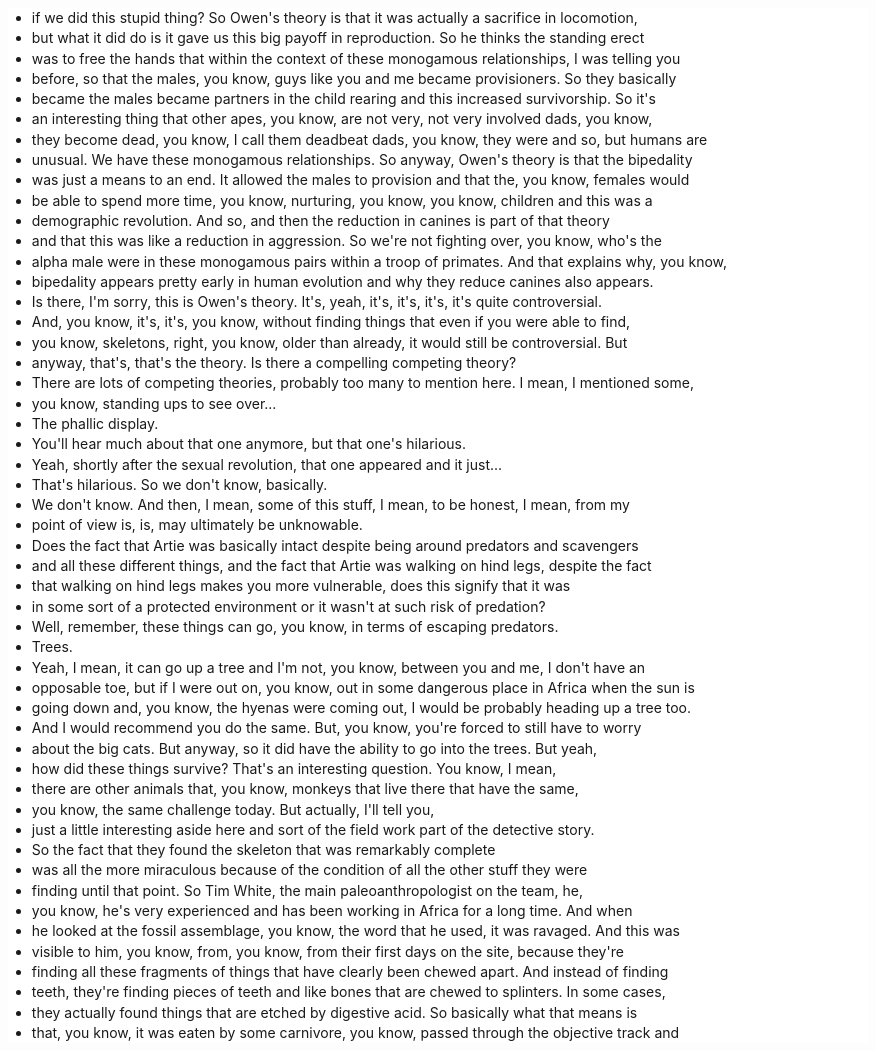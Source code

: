 *  if we did this stupid thing? So Owen's theory is that it was actually a sacrifice in locomotion,
*  but what it did do is it gave us this big payoff in reproduction. So he thinks the standing erect
*  was to free the hands that within the context of these monogamous relationships, I was telling you
*  before, so that the males, you know, guys like you and me became provisioners. So they basically
*  became the males became partners in the child rearing and this increased survivorship. So it's
*  an interesting thing that other apes, you know, are not very, not very involved dads, you know,
*  they become dead, you know, I call them deadbeat dads, you know, they were and so, but humans are
*  unusual. We have these monogamous relationships. So anyway, Owen's theory is that the bipedality
*  was just a means to an end. It allowed the males to provision and that the, you know, females would
*  be able to spend more time, you know, nurturing, you know, you know, children and this was a
*  demographic revolution. And so, and then the reduction in canines is part of that theory
*  and that this was like a reduction in aggression. So we're not fighting over, you know, who's the
*  alpha male were in these monogamous pairs within a troop of primates. And that explains why, you know,
*  bipedality appears pretty early in human evolution and why they reduce canines also appears.
*  Is there, I'm sorry, this is Owen's theory. It's, yeah, it's, it's, it's, it's quite controversial.
*  And, you know, it's, it's, you know, without finding things that even if you were able to find,
*  you know, skeletons, right, you know, older than already, it would still be controversial. But
*  anyway, that's, that's the theory. Is there a compelling competing theory?
*  There are lots of competing theories, probably too many to mention here. I mean, I mentioned some,
*  you know, standing ups to see over...
*  The phallic display.
*  You'll hear much about that one anymore, but that one's hilarious.
*  Yeah, shortly after the sexual revolution, that one appeared and it just...
*  That's hilarious. So we don't know, basically.
*  We don't know. And then, I mean, some of this stuff, I mean, to be honest, I mean, from my
*  point of view is, is, may ultimately be unknowable.
*  Does the fact that Artie was basically intact despite being around predators and scavengers
*  and all these different things, and the fact that Artie was walking on hind legs, despite the fact
*  that walking on hind legs makes you more vulnerable, does this signify that it was
*  in some sort of a protected environment or it wasn't at such risk of predation?
*  Well, remember, these things can go, you know, in terms of escaping predators.
*  Trees.
*  Yeah, I mean, it can go up a tree and I'm not, you know, between you and me, I don't have an
*  opposable toe, but if I were out on, you know, out in some dangerous place in Africa when the sun is
*  going down and, you know, the hyenas were coming out, I would be probably heading up a tree too.
*  And I would recommend you do the same. But, you know, you're forced to still have to worry
*  about the big cats. But anyway, so it did have the ability to go into the trees. But yeah,
*  how did these things survive? That's an interesting question. You know, I mean,
*  there are other animals that, you know, monkeys that live there that have the same,
*  you know, the same challenge today. But actually, I'll tell you,
*  just a little interesting aside here and sort of the field work part of the detective story.
*  So the fact that they found the skeleton that was remarkably complete
*  was all the more miraculous because of the condition of all the other stuff they were
*  finding until that point. So Tim White, the main paleoanthropologist on the team, he,
*  you know, he's very experienced and has been working in Africa for a long time. And when
*  he looked at the fossil assemblage, you know, the word that he used, it was ravaged. And this was
*  visible to him, you know, from, you know, from their first days on the site, because they're
*  finding all these fragments of things that have clearly been chewed apart. And instead of finding
*  teeth, they're finding pieces of teeth and like bones that are chewed to splinters. In some cases,
*  they actually found things that are etched by digestive acid. So basically what that means is
*  that, you know, it was eaten by some carnivore, you know, passed through the objective track and